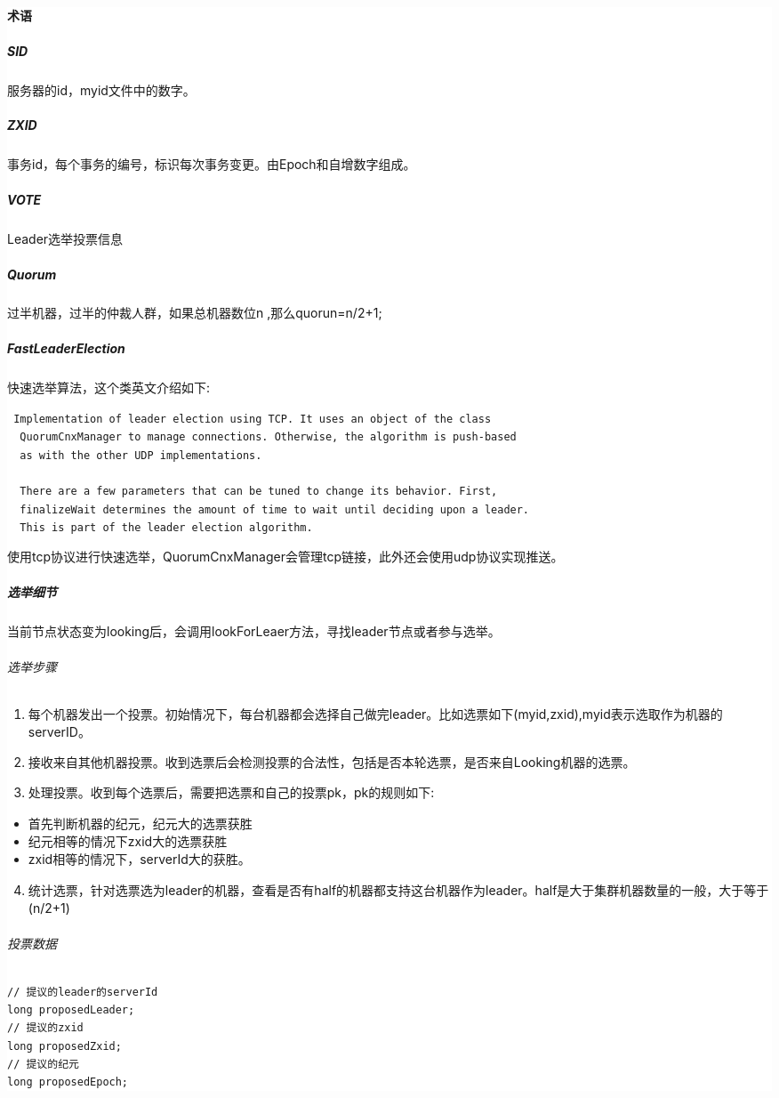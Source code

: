 

#### 术语

##### SID
服务器的id，myid文件中的数字。


##### ZXID

事务id，每个事务的编号，标识每次事务变更。由Epoch和自增数字组成。

##### VOTE

Leader选举投票信息

##### Quorum
过半机器，过半的仲裁人群，如果总机器数位n
,那么quorun=n/2+1;


##### FastLeaderElection
快速选举算法，这个类英文介绍如下:


   
     Implementation of leader election using TCP. It uses an object of the class
      QuorumCnxManager to manage connections. Otherwise, the algorithm is push-based
      as with the other UDP implementations.
     
      There are a few parameters that can be tuned to change its behavior. First,
      finalizeWait determines the amount of time to wait until deciding upon a leader.
      This is part of the leader election algorithm.


使用tcp协议进行快速选举，QuorumCnxManager会管理tcp链接，此外还会使用udp协议实现推送。




##### 选举细节


当前节点状态变为looking后，会调用lookForLeaer方法，寻找leader节点或者参与选举。


###### 选举步骤


1. 每个机器发出一个投票。初始情况下，每台机器都会选择自己做完leader。比如选票如下(myid,zxid),myid表示选取作为机器的serverID。

2. 接收来自其他机器投票。收到选票后会检测投票的合法性，包括是否本轮选票，是否来自Looking机器的选票。

3. 处理投票。收到每个选票后，需要把选票和自己的投票pk，pk的规则如下:
- 首先判断机器的纪元，纪元大的选票获胜
- 纪元相等的情况下zxid大的选票获胜
- zxid相等的情况下，serverId大的获胜。


4. 统计选票，针对选票选为leader的机器，查看是否有half的机器都支持这台机器作为leader。half是大于集群机器数量的一般，大于等于(n/2+1)


###### 投票数据
    // 提议的leader的serverId
    long proposedLeader;
    // 提议的zxid
    long proposedZxid;
    // 提议的纪元
    long proposedEpoch;
    